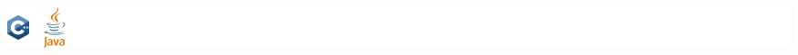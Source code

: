 <img src="https://github.com/AnasImloul/Leetcode-Solutions/blob/main/icons/c%2B%2B.svg" width="24px" align="center"/></a>&nbsp;&nbsp;&nbsp;&nbsp;<a href="./Mirror%20Reflection/Mirror%20Reflection.java"><img src="https://github.com/AnasImloul/Leetcode-Solutions/blob/main/icons/java.svg" width="24px" align="center"/>